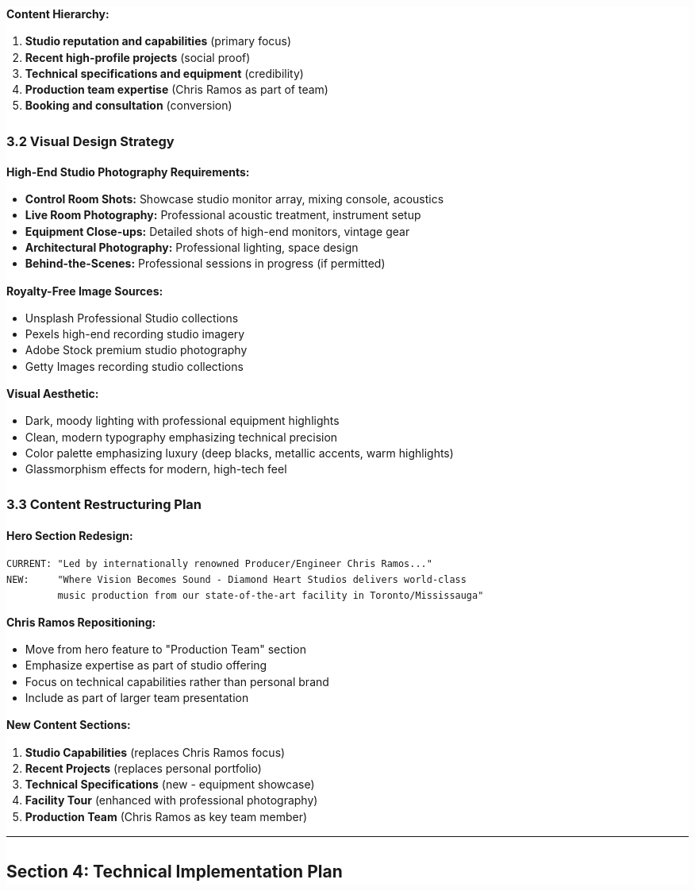 **Content Hierarchy:**
1. **Studio reputation and capabilities** (primary focus)
2. **Recent high-profile projects** (social proof)
3. **Technical specifications and equipment** (credibility)
4. **Production team expertise** (Chris Ramos as part of team)
5. **Booking and consultation** (conversion)

### 3.2 Visual Design Strategy

**High-End Studio Photography Requirements:**
- **Control Room Shots:** Showcase studio monitor array, mixing console, acoustics
- **Live Room Photography:** Professional acoustic treatment, instrument setup
- **Equipment Close-ups:** Detailed shots of high-end monitors, vintage gear
- **Architectural Photography:** Professional lighting, space design
- **Behind-the-Scenes:** Professional sessions in progress (if permitted)

**Royalty-Free Image Sources:**
- Unsplash Professional Studio collections
- Pexels high-end recording studio imagery
- Adobe Stock premium studio photography
- Getty Images recording studio collections

**Visual Aesthetic:**
- Dark, moody lighting with professional equipment highlights
- Clean, modern typography emphasizing technical precision
- Color palette emphasizing luxury (deep blacks, metallic accents, warm highlights)
- Glassmorphism effects for modern, high-tech feel

### 3.3 Content Restructuring Plan

**Hero Section Redesign:**
```
CURRENT: "Led by internationally renowned Producer/Engineer Chris Ramos..."
NEW:     "Where Vision Becomes Sound - Diamond Heart Studios delivers world-class 
         music production from our state-of-the-art facility in Toronto/Mississauga"
```

**Chris Ramos Repositioning:**
- Move from hero feature to "Production Team" section
- Emphasize expertise as part of studio offering
- Focus on technical capabilities rather than personal brand
- Include as part of larger team presentation

**New Content Sections:**
1. **Studio Capabilities** (replaces Chris Ramos focus)
2. **Recent Projects** (replaces personal portfolio)
3. **Technical Specifications** (new - equipment showcase)
4. **Facility Tour** (enhanced with professional photography)
5. **Production Team** (Chris Ramos as key team member)

---

## Section 4: Technical Implementation Plan
